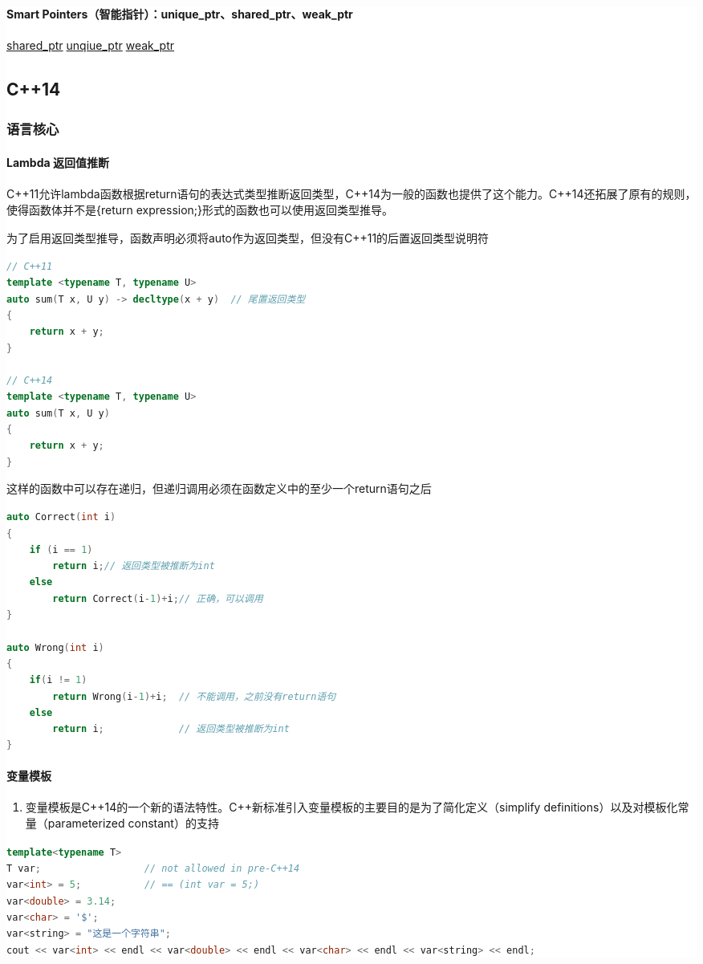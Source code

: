 #### Smart Pointers（智能指针）：unique_ptr、shared_ptr、weak_ptr
[shared_ptr](shared_ptr.md)
[unqiue_ptr](unqiue_ptr.md)
[weak_ptr](weak_ptr.md)

## C++14
### 语言核心

#### Lambda 返回值推断
C++11允许lambda函数根据return语句的表达式类型推断返回类型，C++14为一般的函数也提供了这个能力。C++14还拓展了原有的规则，使得函数体并不是{return expression;}形式的函数也可以使用返回类型推导。

为了启用返回类型推导，函数声明必须将auto作为返回类型，但没有C++11的后置返回类型说明符
```cpp
// C++11
template <typename T, typename U>
auto sum(T x, U y) -> decltype(x + y)  // 尾置返回类型
{
    return x + y;
}

// C++14
template <typename T, typename U>
auto sum(T x, U y)
{
    return x + y;
}
```

这样的函数中可以存在递归，但递归调用必须在函数定义中的至少一个return语句之后
```cpp
auto Correct(int i)
{
    if (i == 1)
        return i;// 返回类型被推断为int
    else
        return Correct(i-1)+i;// 正确，可以调用
}

auto Wrong(int i)
{
    if(i != 1)
        return Wrong(i-1)+i;  // 不能调用，之前没有return语句
    else
        return i;             // 返回类型被推断为int
}
```

#### 变量模板
1. 变量模板是C++14的一个新的语法特性。C++新标准引入变量模板的主要目的是为了简化定义（simplify definitions）以及对模板化常量（parameterized constant）的支持
```cpp
template<typename T>
T var;                  // not allowed in pre-C++14
var<int> = 5;           // == (int var = 5;)
var<double> = 3.14;
var<char> = '$';
var<string> = "这是一个字符串";
cout << var<int> << endl << var<double> << endl << var<char> << endl << var<string> << endl;
```
